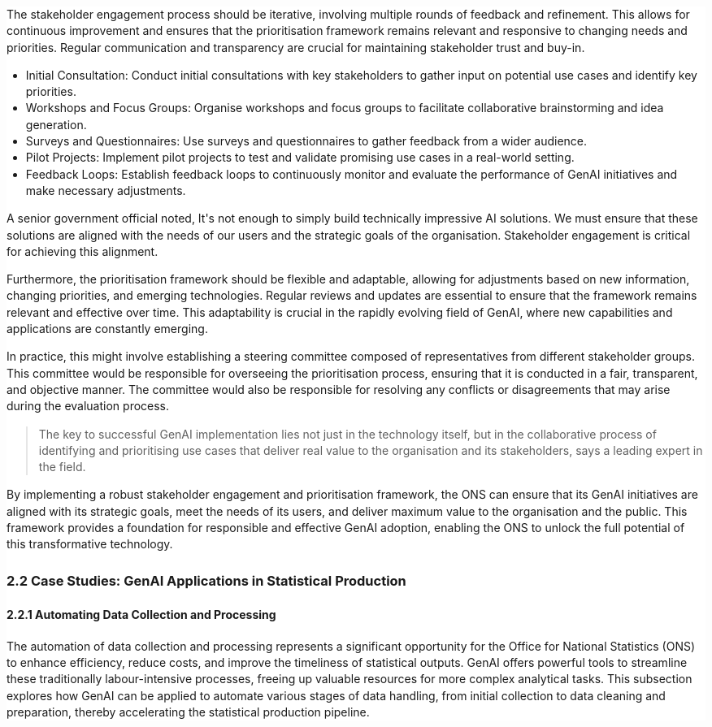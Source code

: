 The stakeholder engagement process should be iterative, involving multiple rounds of feedback and refinement. This allows for continuous improvement and ensures that the prioritisation framework remains relevant and responsive to changing needs and priorities. Regular communication and transparency are crucial for maintaining stakeholder trust and buy-in.

- Initial Consultation: Conduct initial consultations with key stakeholders to gather input on potential use cases and identify key priorities.
- Workshops and Focus Groups: Organise workshops and focus groups to facilitate collaborative brainstorming and idea generation.
- Surveys and Questionnaires: Use surveys and questionnaires to gather feedback from a wider audience.
- Pilot Projects: Implement pilot projects to test and validate promising use cases in a real-world setting.
- Feedback Loops: Establish feedback loops to continuously monitor and evaluate the performance of GenAI initiatives and make necessary adjustments.

A senior government official noted, It's not enough to simply build technically impressive AI solutions. We must ensure that these solutions are aligned with the needs of our users and the strategic goals of the organisation. Stakeholder engagement is critical for achieving this alignment.

Furthermore, the prioritisation framework should be flexible and adaptable, allowing for adjustments based on new information, changing priorities, and emerging technologies. Regular reviews and updates are essential to ensure that the framework remains relevant and effective over time. This adaptability is crucial in the rapidly evolving field of GenAI, where new capabilities and applications are constantly emerging.

In practice, this might involve establishing a steering committee composed of representatives from different stakeholder groups. This committee would be responsible for overseeing the prioritisation process, ensuring that it is conducted in a fair, transparent, and objective manner. The committee would also be responsible for resolving any conflicts or disagreements that may arise during the evaluation process.

> The key to successful GenAI implementation lies not just in the technology itself, but in the collaborative process of identifying and prioritising use cases that deliver real value to the organisation and its stakeholders, says a leading expert in the field.

By implementing a robust stakeholder engagement and prioritisation framework, the ONS can ensure that its GenAI initiatives are aligned with its strategic goals, meet the needs of its users, and deliver maximum value to the organisation and the public. This framework provides a foundation for responsible and effective GenAI adoption, enabling the ONS to unlock the full potential of this transformative technology.



### <a id="22-case-studies-genai-applications-in-statistical-production"></a>2.2 Case Studies: GenAI Applications in Statistical Production

#### <a id="221-automating-data-collection-and-processing"></a>2.2.1 Automating Data Collection and Processing

The automation of data collection and processing represents a significant opportunity for the Office for National Statistics (ONS) to enhance efficiency, reduce costs, and improve the timeliness of statistical outputs. GenAI offers powerful tools to streamline these traditionally labour-intensive processes, freeing up valuable resources for more complex analytical tasks. This subsection explores how GenAI can be applied to automate various stages of data handling, from initial collection to data cleaning and preparation, thereby accelerating the statistical production pipeline.
